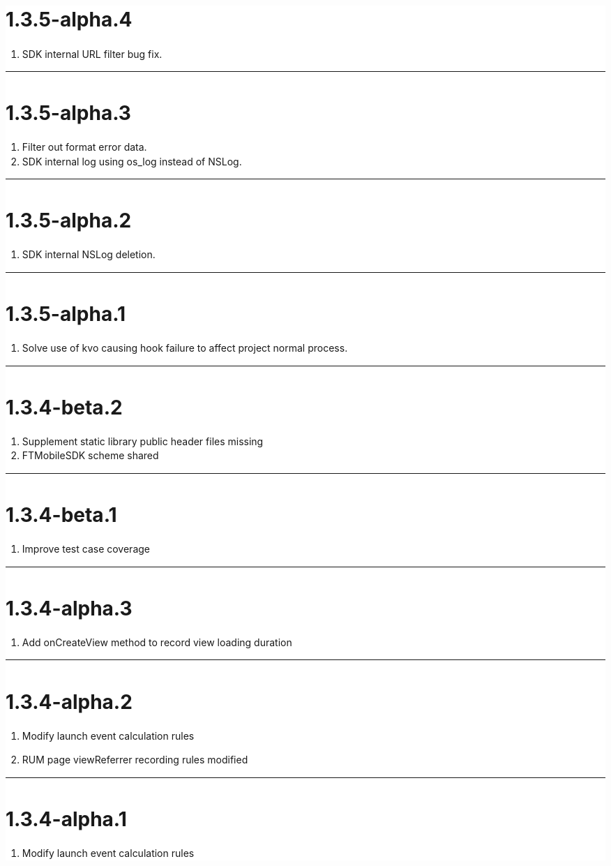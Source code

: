 
# 1.3.5-alpha.4
1. SDK internal URL filter bug fix.

---
# 1.3.5-alpha.3
1. Filter out format error data.
2. SDK internal log using os_log instead of NSLog.

---
# 1.3.5-alpha.2
1. SDK internal NSLog deletion.

___
# 1.3.5-alpha.1
1. Solve use of kvo causing hook failure to affect project normal process.

___
# 1.3.4-beta.2
1. Supplement static library public header files missing
2. FTMobileSDK scheme shared

___

# 1.3.4-beta.1
1. Improve test case coverage

---

# 1.3.4-alpha.3
1. Add onCreateView method to record view loading duration

___
# 1.3.4-alpha.2
1. Modify launch event calculation rules

2. RUM page viewReferrer recording rules modified

___
# 1.3.4-alpha.1
1. Modify launch event calculation rules
